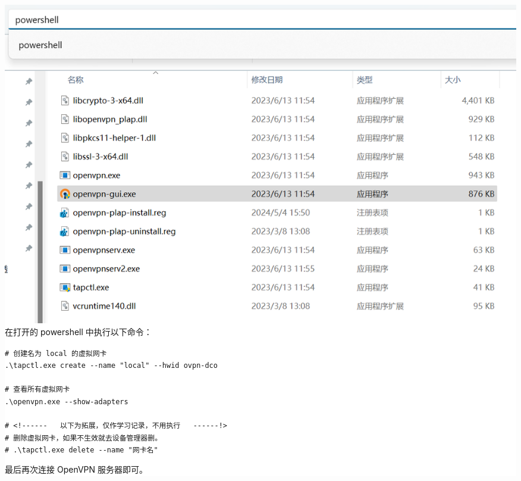 ![image.png](./assets/1720361230189-c788081b-1cc8-414f-ad25-42d6fda01023.png)
在打开的 powershell 中执行以下命令：

```shell
# 创建名为 local 的虚拟网卡
.\tapctl.exe create --name "local" --hwid ovpn-dco

# 查看所有虚拟网卡
.\openvpn.exe --show-adapters

# <!------   以下为拓展，仅作学习记录，不用执行   ------!>
# 删除虚拟网卡，如果不生效就去设备管理器删。
# .\tapctl.exe delete --name "网卡名"
```
最后再次连接 OpenVPN 服务器即可。

